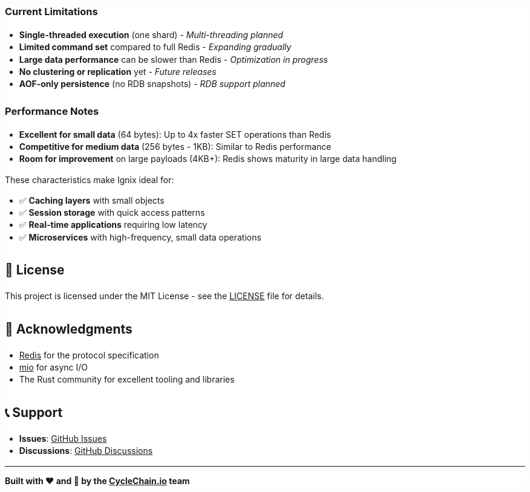 ### Current Limitations
- **Single-threaded execution** (one shard) - *Multi-threading planned*
- **Limited command set** compared to full Redis - *Expanding gradually*
- **Large data performance** can be slower than Redis - *Optimization in progress*
- **No clustering or replication** yet - *Future releases*
- **AOF-only persistence** (no RDB snapshots) - *RDB support planned*

### Performance Notes
- **Excellent for small data** (64 bytes): Up to 4x faster SET operations than Redis
- **Competitive for medium data** (256 bytes - 1KB): Similar to Redis performance  
- **Room for improvement** on large payloads (4KB+): Redis shows maturity in large data handling

These characteristics make Ignix ideal for:
- ✅ **Caching layers** with small objects
- ✅ **Session storage** with quick access patterns
- ✅ **Real-time applications** requiring low latency
- ✅ **Microservices** with high-frequency, small data operations

## 📄 License

This project is licensed under the MIT License - see the [LICENSE](LICENSE) file for details.

## 🙏 Acknowledgments

- [Redis](https://redis.io/) for the protocol specification
- [mio](https://github.com/tokio-rs/mio) for async I/O
- The Rust community for excellent tooling and libraries

## 📞 Support

- **Issues**: [GitHub Issues](https://github.com/CycleChain/ignix/issues)
- **Discussions**: [GitHub Discussions](https://github.com/CycleChain/ignix/discussions)

---

**Built with ❤️ and 🦀 by the [CycleChain.io](https://cyclechain.io) team**